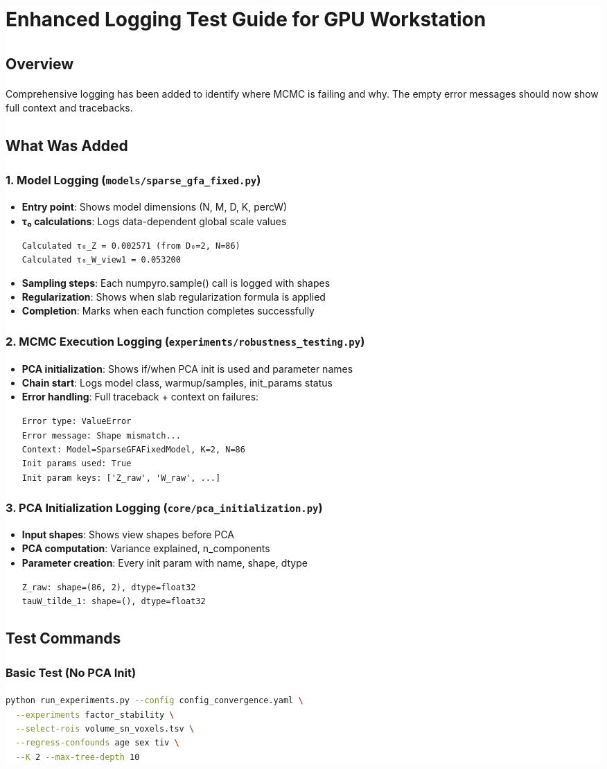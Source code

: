 # Enhanced Logging Test Guide for GPU Workstation

## Overview

Comprehensive logging has been added to identify where MCMC is failing and why. The empty error messages should now show full context and tracebacks.

## What Was Added

### 1. Model Logging (`models/sparse_gfa_fixed.py`)
- **Entry point**: Shows model dimensions (N, M, D, K, percW)
- **τ₀ calculations**: Logs data-dependent global scale values
  ```
  Calculated τ₀_Z = 0.002571 (from D₀=2, N=86)
  Calculated τ₀_W_view1 = 0.053200
  ```
- **Sampling steps**: Each numpyro.sample() call is logged with shapes
- **Regularization**: Shows when slab regularization formula is applied
- **Completion**: Marks when each function completes successfully

### 2. MCMC Execution Logging (`experiments/robustness_testing.py`)
- **PCA initialization**: Shows if/when PCA init is used and parameter names
- **Chain start**: Logs model class, warmup/samples, init_params status
- **Error handling**: Full traceback + context on failures:
  ```
  Error type: ValueError
  Error message: Shape mismatch...
  Context: Model=SparseGFAFixedModel, K=2, N=86
  Init params used: True
  Init param keys: ['Z_raw', 'W_raw', ...]
  ```

### 3. PCA Initialization Logging (`core/pca_initialization.py`)
- **Input shapes**: Shows view shapes before PCA
- **PCA computation**: Variance explained, n_components
- **Parameter creation**: Every init param with name, shape, dtype
  ```
  Z_raw: shape=(86, 2), dtype=float32
  tauW_tilde_1: shape=(), dtype=float32
  ```

## Test Commands

### Basic Test (No PCA Init)
```bash
python run_experiments.py --config config_convergence.yaml \
  --experiments factor_stability \
  --select-rois volume_sn_voxels.tsv \
  --regress-confounds age sex tiv \
  --K 2 --max-tree-depth 10
```
